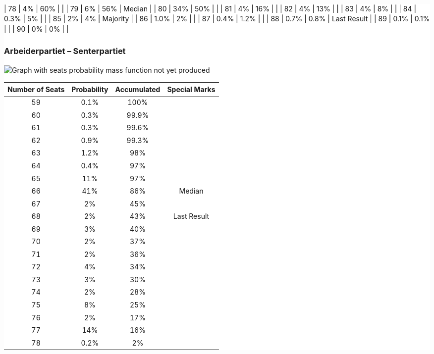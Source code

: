 | 78 | 4% | 60% |  |
| 79 | 6% | 56% | Median |
| 80 | 34% | 50% |  |
| 81 | 4% | 16% |  |
| 82 | 4% | 13% |  |
| 83 | 4% | 8% |  |
| 84 | 0.3% | 5% |  |
| 85 | 2% | 4% | Majority |
| 86 | 1.0% | 2% |  |
| 87 | 0.4% | 1.2% |  |
| 88 | 0.7% | 0.8% | Last Result |
| 89 | 0.1% | 0.1% |  |
| 90 | 0% | 0% |  |

### Arbeiderpartiet – Senterpartiet

![Graph with seats probability mass function not yet produced](2018-10-10-OpinionPerduco-coalitions-seats-pmf-ap–sp.png "Seats Probability Mass Function")

| Number of Seats | Probability | Accumulated | Special Marks |
|:---------------:|:-----------:|:-----------:|:-------------:|
| 59 | 0.1% | 100% |  |
| 60 | 0.3% | 99.9% |  |
| 61 | 0.3% | 99.6% |  |
| 62 | 0.9% | 99.3% |  |
| 63 | 1.2% | 98% |  |
| 64 | 0.4% | 97% |  |
| 65 | 11% | 97% |  |
| 66 | 41% | 86% | Median |
| 67 | 2% | 45% |  |
| 68 | 2% | 43% | Last Result |
| 69 | 3% | 40% |  |
| 70 | 2% | 37% |  |
| 71 | 2% | 36% |  |
| 72 | 4% | 34% |  |
| 73 | 3% | 30% |  |
| 74 | 2% | 28% |  |
| 75 | 8% | 25% |  |
| 76 | 2% | 17% |  |
| 77 | 14% | 16% |  |
| 78 | 0.2% | 2% |  |